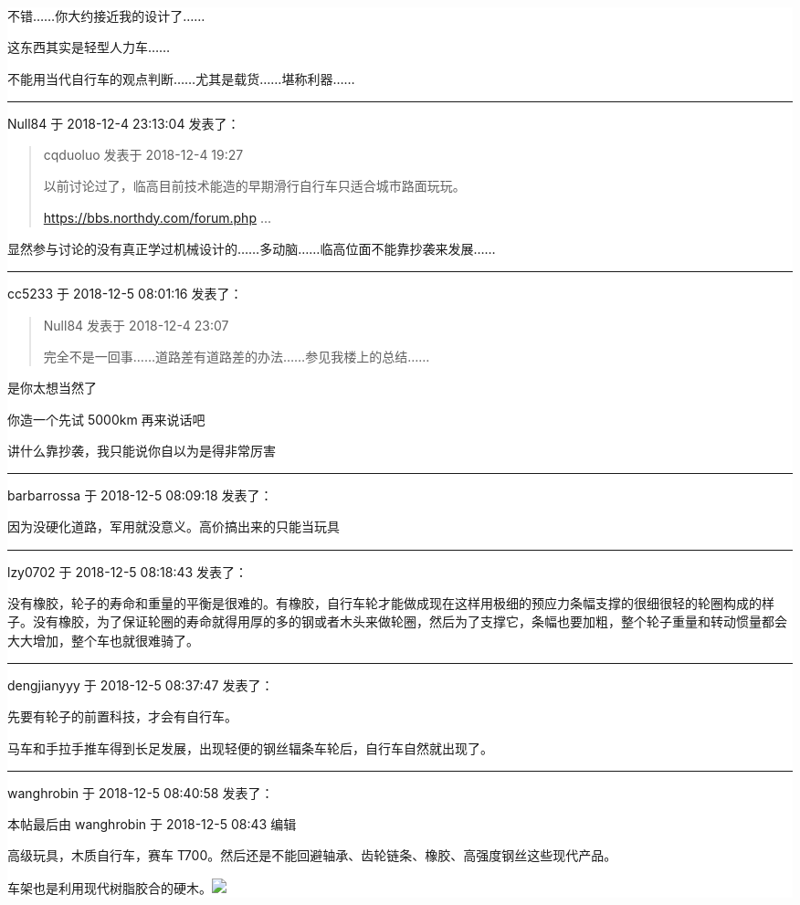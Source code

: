 不错……你大约接近我的设计了……

这东西其实是轻型人力车……

不能用当代自行车的观点判断……尤其是载货……堪称利器……

---

Null84 于 2018-12-4 23:13:04 发表了：

> cqduoluo 发表于 2018-12-4 19:27
>
> 以前讨论过了，临高目前技术能造的早期滑行自行车只适合城市路面玩玩。
>
> https://bbs.northdy.com/forum.php ...

显然参与讨论的没有真正学过机械设计的……多动脑……临高位面不能靠抄袭来发展……

---

cc5233 于 2018-12-5 08:01:16 发表了：

> Null84 发表于 2018-12-4 23:07
>
> 完全不是一回事……道路差有道路差的办法……参见我楼上的总结……

是你太想当然了

你造一个先试 5000km 再来说话吧

讲什么靠抄袭，我只能说你自以为是得非常厉害

---

barbarrossa 于 2018-12-5 08:09:18 发表了：

因为没硬化道路，军用就没意义。高价搞出来的只能当玩具

---

lzy0702 于 2018-12-5 08:18:43 发表了：

没有橡胶，轮子的寿命和重量的平衡是很难的。有橡胶，自行车轮才能做成现在这样用极细的预应力条幅支撑的很细很轻的轮圈构成的样子。没有橡胶，为了保证轮圈的寿命就得用厚的多的钢或者木头来做轮圈，然后为了支撑它，条幅也要加粗，整个轮子重量和转动惯量都会大大增加，整个车也就很难骑了。

---

dengjianyyy 于 2018-12-5 08:37:47 发表了：

先要有轮子的前置科技，才会有自行车。

马车和手拉手推车得到长足发展，出现轻便的钢丝辐条车轮后，自行车自然就出现了。

---

wanghrobin 于 2018-12-5 08:40:58 发表了：

本帖最后由 wanghrobin 于 2018-12-5 08:43 编辑

高级玩具，木质自行车，赛车 T700。然后还是不能回避轴承、齿轮链条、橡胶、高强度钢丝这些现代产品。

车架也是利用现代树脂胶合的硬木。![](/9025/084039kzcbb5sq9lb1olyo.jpg)
